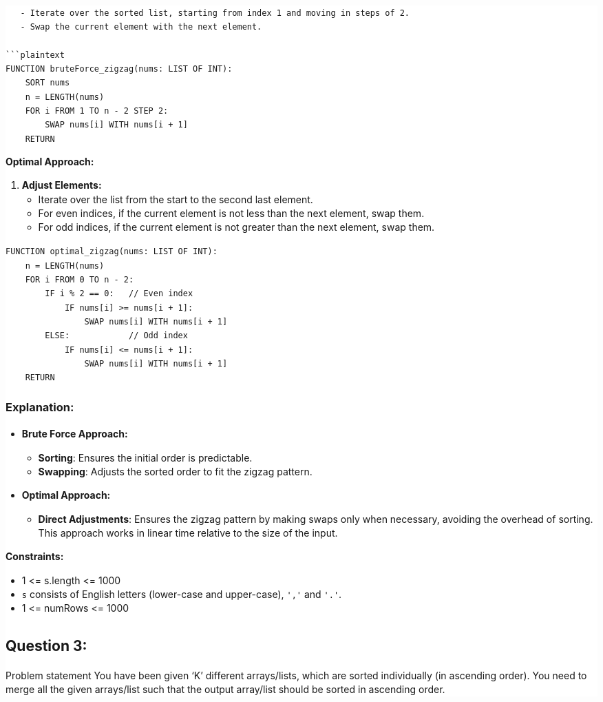 ```
   - Iterate over the sorted list, starting from index 1 and moving in steps of 2.
   - Swap the current element with the next element.

```plaintext
FUNCTION bruteForce_zigzag(nums: LIST OF INT):
    SORT nums
    n = LENGTH(nums)
    FOR i FROM 1 TO n - 2 STEP 2:
        SWAP nums[i] WITH nums[i + 1]
    RETURN
```

**Optimal Approach:**

1. **Adjust Elements:**
   - Iterate over the list from the start to the second last element.
   - For even indices, if the current element is not less than the next element, swap them.
   - For odd indices, if the current element is not greater than the next element, swap them.

```plaintext
FUNCTION optimal_zigzag(nums: LIST OF INT):
    n = LENGTH(nums)
    FOR i FROM 0 TO n - 2:
        IF i % 2 == 0:   // Even index
            IF nums[i] >= nums[i + 1]:
                SWAP nums[i] WITH nums[i + 1]
        ELSE:            // Odd index
            IF nums[i] <= nums[i + 1]:
                SWAP nums[i] WITH nums[i + 1]
    RETURN
```

### Explanation:

- **Brute Force Approach:**
  - **Sorting**: Ensures the initial order is predictable.
  - **Swapping**: Adjusts the sorted order to fit the zigzag pattern.

- **Optimal Approach:**
  - **Direct Adjustments**: Ensures the zigzag pattern by making swaps only when necessary, avoiding the overhead of sorting. This approach works in linear time relative to the size of the input.

**Constraints:**

- 1 <= s.length <= 1000
- `s` consists of English letters (lower-case and upper-case), `','` and `'.'`.
- 1 <= numRows <= 1000

## Question 3:

Problem statement
You have been given ‘K’ different arrays/lists, which are sorted individually (in ascending order). You need to merge all the given arrays/list such that the output array/list should be sorted in ascending order.
